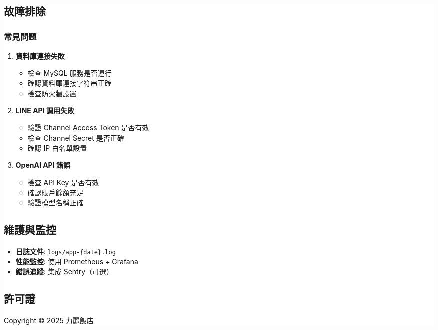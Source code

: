 ## 故障排除

### 常見問題

1. **資料庫連接失敗**
   - 檢查 MySQL 服務是否運行
   - 確認資料庫連接字符串正確
   - 檢查防火牆設置

2. **LINE API 調用失敗**
   - 驗證 Channel Access Token 是否有效
   - 檢查 Channel Secret 是否正確
   - 確認 IP 白名單設置

3. **OpenAI API 錯誤**
   - 檢查 API Key 是否有效
   - 確認賬戶餘額充足
   - 驗證模型名稱正確

## 維護與監控

- **日誌文件**: `logs/app-{date}.log`
- **性能監控**: 使用 Prometheus + Grafana
- **錯誤追蹤**: 集成 Sentry（可選）

## 許可證

Copyright © 2025 力麗飯店
